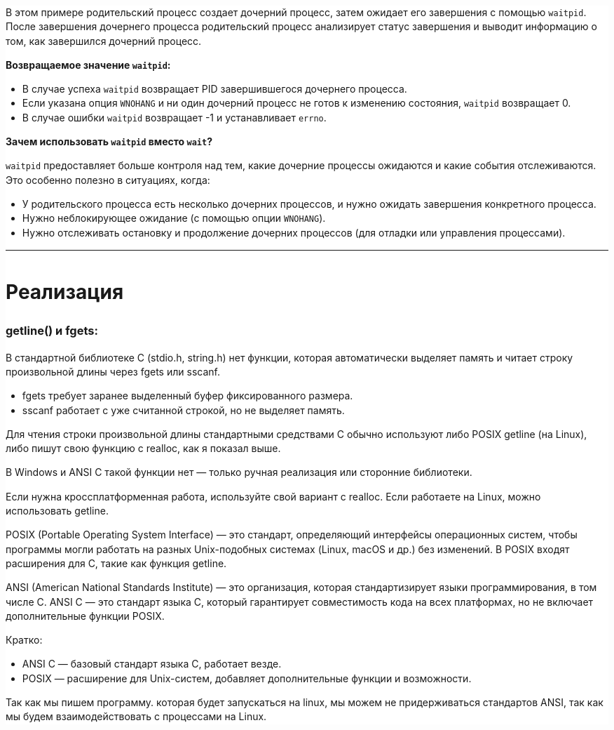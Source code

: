 В этом примере родительский процесс создает дочерний процесс, затем ожидает его завершения с помощью `waitpid`. После завершения дочернего процесса родительский процесс анализирует статус завершения и выводит информацию о том, как завершился дочерний процесс.

**Возвращаемое значение `waitpid`:**

- В случае успеха `waitpid` возвращает PID завершившегося дочернего процесса.
- Если указана опция `WNOHANG` и ни один дочерний процесс не готов к изменению состояния, `waitpid` возвращает 0.
- В случае ошибки `waitpid` возвращает -1 и устанавливает `errno`.

**Зачем использовать `waitpid` вместо `wait`?**

`waitpid` предоставляет больше контроля над тем, какие дочерние процессы ожидаются и какие события отслеживаются. Это особенно полезно в ситуациях, когда:

- У родительского процесса есть несколько дочерних процессов, и нужно ожидать завершения конкретного процесса.
- Нужно неблокирующее ожидание (с помощью опции `WNOHANG`).
- Нужно отслеживать остановку и продолжение дочерних процессов (для отладки или управления процессами).

---

# Реализация

### getline() и fgets:

В стандартной библиотеке C (stdio.h, string.h) нет функции, которая автоматически выделяет память и читает строку произвольной длины через fgets или sscanf.

- fgets требует заранее выделенный буфер фиксированного размера.
- sscanf работает с уже считанной строкой, но не выделяет память.

Для чтения строки произвольной длины стандартными средствами C обычно используют либо POSIX getline (на Linux), либо пишут свою функцию с realloc, как я показал выше.

В Windows и ANSI C такой функции нет — только ручная реализация или сторонние библиотеки.

Если нужна кроссплатформенная работа, используйте свой вариант с realloc. Если работаете на Linux, можно использовать getline.

POSIX (Portable Operating System Interface) — это стандарт, определяющий интерфейсы операционных систем, чтобы программы могли работать на разных Unix-подобных системах (Linux, macOS и др.) без изменений. В POSIX входят расширения для C, такие как функция getline.

ANSI (American National Standards Institute) — это организация, которая стандартизирует языки программирования, в том числе C. ANSI C — это стандарт языка C, который гарантирует совместимость кода на всех платформах, но не включает дополнительные функции POSIX.

Кратко:

- ANSI C — базовый стандарт языка C, работает везде.
- POSIX — расширение для Unix-систем, добавляет дополнительные функции и возможности.

Так как мы пишем программу. которая будет запускаться на linux, мы можем не придерживаться стандартов ANSI, так как мы будем взаимодействовать с процессами на Linux.
